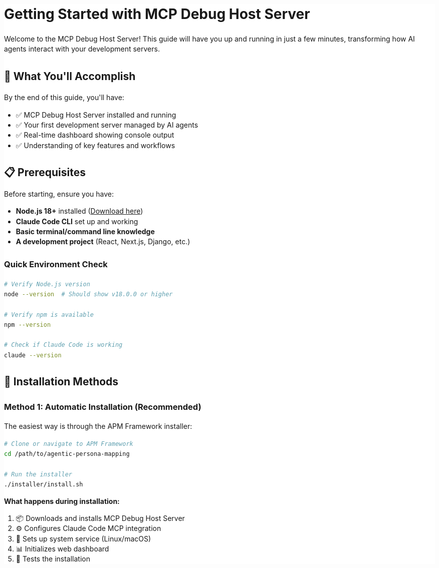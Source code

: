 # Getting Started with MCP Debug Host Server

Welcome to the MCP Debug Host Server! This guide will have you up and running in just a few minutes, transforming how AI agents interact with your development servers.

## 🎯 What You'll Accomplish

By the end of this guide, you'll have:
- ✅ MCP Debug Host Server installed and running
- ✅ Your first development server managed by AI agents
- ✅ Real-time dashboard showing console output
- ✅ Understanding of key features and workflows

## 📋 Prerequisites

Before starting, ensure you have:
- **Node.js 18+** installed ([Download here](https://nodejs.org/))
- **Claude Code CLI** set up and working
- **Basic terminal/command line knowledge**
- **A development project** (React, Next.js, Django, etc.)

### Quick Environment Check
```bash
# Verify Node.js version
node --version  # Should show v18.0.0 or higher

# Verify npm is available
npm --version

# Check if Claude Code is working
claude --version
```

## 🚀 Installation Methods

### Method 1: Automatic Installation (Recommended)

The easiest way is through the APM Framework installer:

```bash
# Clone or navigate to APM Framework
cd /path/to/agentic-persona-mapping

# Run the installer
./installer/install.sh
```

**What happens during installation:**
1. 📦 Downloads and installs MCP Debug Host Server
2. ⚙️  Configures Claude Code MCP integration
3. 🚀 Sets up system service (Linux/macOS)
4. 📊 Initializes web dashboard
5. 🔧 Tests the installation

